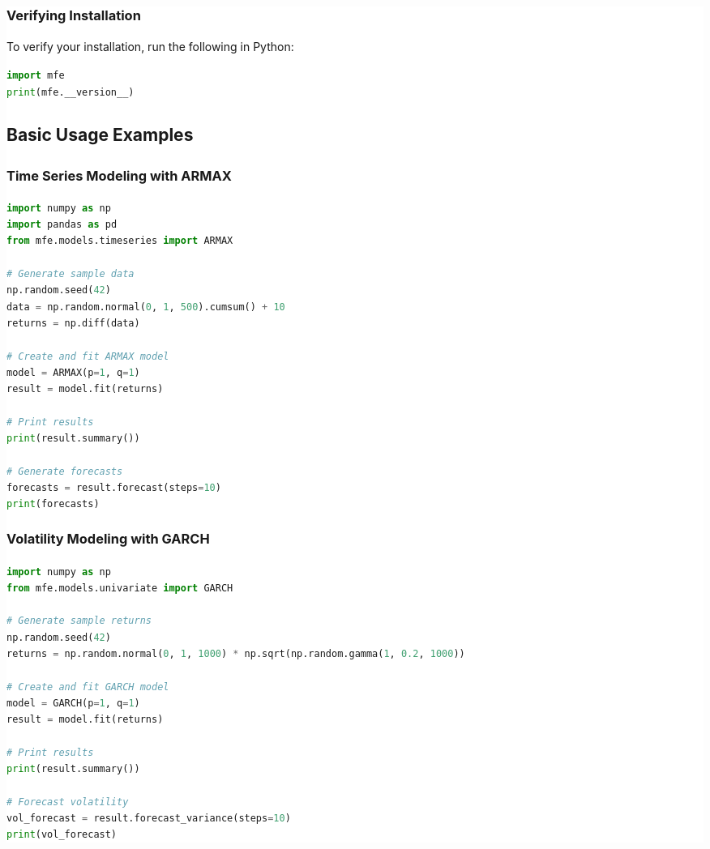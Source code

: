 ### Verifying Installation

To verify your installation, run the following in Python:

```python
import mfe
print(mfe.__version__)
```

## Basic Usage Examples

### Time Series Modeling with ARMAX

```python
import numpy as np
import pandas as pd
from mfe.models.timeseries import ARMAX

# Generate sample data
np.random.seed(42)
data = np.random.normal(0, 1, 500).cumsum() + 10
returns = np.diff(data)

# Create and fit ARMAX model
model = ARMAX(p=1, q=1)
result = model.fit(returns)

# Print results
print(result.summary())

# Generate forecasts
forecasts = result.forecast(steps=10)
print(forecasts)
```

### Volatility Modeling with GARCH

```python
import numpy as np
from mfe.models.univariate import GARCH

# Generate sample returns
np.random.seed(42)
returns = np.random.normal(0, 1, 1000) * np.sqrt(np.random.gamma(1, 0.2, 1000))

# Create and fit GARCH model
model = GARCH(p=1, q=1)
result = model.fit(returns)

# Print results
print(result.summary())

# Forecast volatility
vol_forecast = result.forecast_variance(steps=10)
print(vol_forecast)
```
